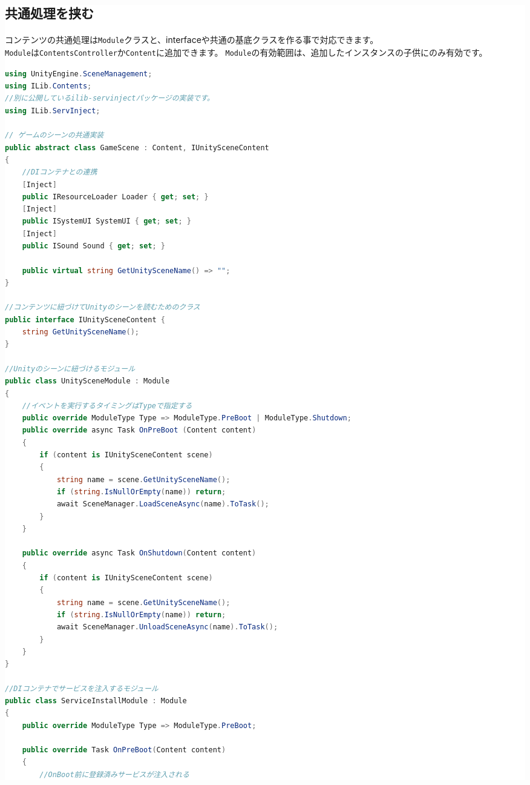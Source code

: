 ## 共通処理を挟む
コンテンツの共通処理は`Module`クラスと、interfaceや共通の基底クラスを作る事で対応できます。  
`Module`は`ContentsController`か`Content`に追加できます。  `Module`の有効範囲は、追加したインスタンスの子供にのみ有効です。

```csharp
using UnityEngine.SceneManagement;
using ILib.Contents;
//別に公開しているilib-servinjectパッケージの実装です。
using ILib.ServInject;

// ゲームのシーンの共通実装
public abstract class GameScene : Content, IUnitySceneContent
{
	//DIコンテナとの連携
	[Inject]
	public IResourceLoader Loader { get; set; }
	[Inject]
	public ISystemUI SystemUI { get; set; }
	[Inject]
	public ISound Sound { get; set; }

	public virtual string GetUnitySceneName() => "";
}

//コンテンツに紐づけてUnityのシーンを読むためのクラス
public interface IUnitySceneContent {
	string GetUnitySceneName();
}

//Unityのシーンに紐づけるモジュール
public class UnitySceneModule : Module
{
	//イベントを実行するタイミングはTypeで指定する
	public override ModuleType Type => ModuleType.PreBoot | ModuleType.Shutdown;
	public override async Task OnPreBoot (Content content)
	{
		if (content is IUnitySceneContent scene)
		{
			string name = scene.GetUnitySceneName();
			if (string.IsNullOrEmpty(name)) return;
			await SceneManager.LoadSceneAsync(name).ToTask();
		}
	}

	public override async Task OnShutdown(Content content)
	{
		if (content is IUnitySceneContent scene)
		{
			string name = scene.GetUnitySceneName();
			if (string.IsNullOrEmpty(name)) return;
			await SceneManager.UnloadSceneAsync(name).ToTask();
		}
	}
}

//DIコンテナでサービスを注入するモジュール
public class ServiceInstallModule : Module
{
	public override ModuleType Type => ModuleType.PreBoot;

	public override Task OnPreBoot(Content content)
	{
		//OnBoot前に登録済みサービスが注入される
```